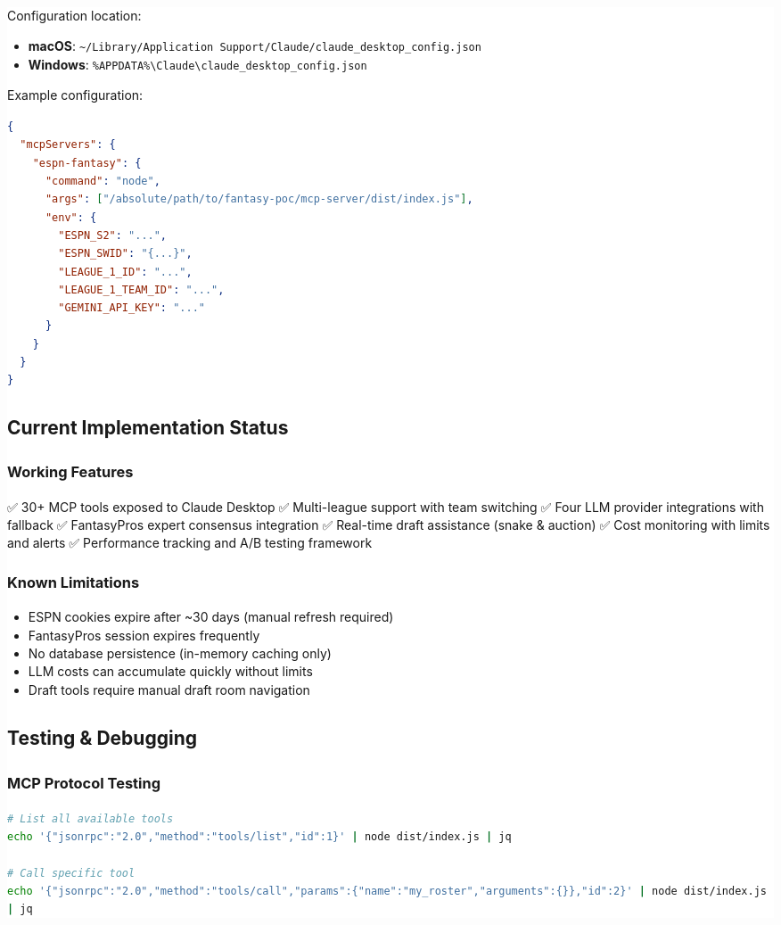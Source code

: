 Configuration location:
- **macOS**: `~/Library/Application Support/Claude/claude_desktop_config.json`
- **Windows**: `%APPDATA%\Claude\claude_desktop_config.json`

Example configuration:
```json
{
  "mcpServers": {
    "espn-fantasy": {
      "command": "node",
      "args": ["/absolute/path/to/fantasy-poc/mcp-server/dist/index.js"],
      "env": {
        "ESPN_S2": "...",
        "ESPN_SWID": "{...}",
        "LEAGUE_1_ID": "...",
        "LEAGUE_1_TEAM_ID": "...",
        "GEMINI_API_KEY": "..."
      }
    }
  }
}
```

## Current Implementation Status

### Working Features
✅ 30+ MCP tools exposed to Claude Desktop
✅ Multi-league support with team switching
✅ Four LLM provider integrations with fallback
✅ FantasyPros expert consensus integration
✅ Real-time draft assistance (snake & auction)
✅ Cost monitoring with limits and alerts
✅ Performance tracking and A/B testing framework

### Known Limitations
- ESPN cookies expire after ~30 days (manual refresh required)
- FantasyPros session expires frequently
- No database persistence (in-memory caching only)
- LLM costs can accumulate quickly without limits
- Draft tools require manual draft room navigation

## Testing & Debugging

### MCP Protocol Testing
```bash
# List all available tools
echo '{"jsonrpc":"2.0","method":"tools/list","id":1}' | node dist/index.js | jq

# Call specific tool
echo '{"jsonrpc":"2.0","method":"tools/call","params":{"name":"my_roster","arguments":{}},"id":2}' | node dist/index.js | jq
```
